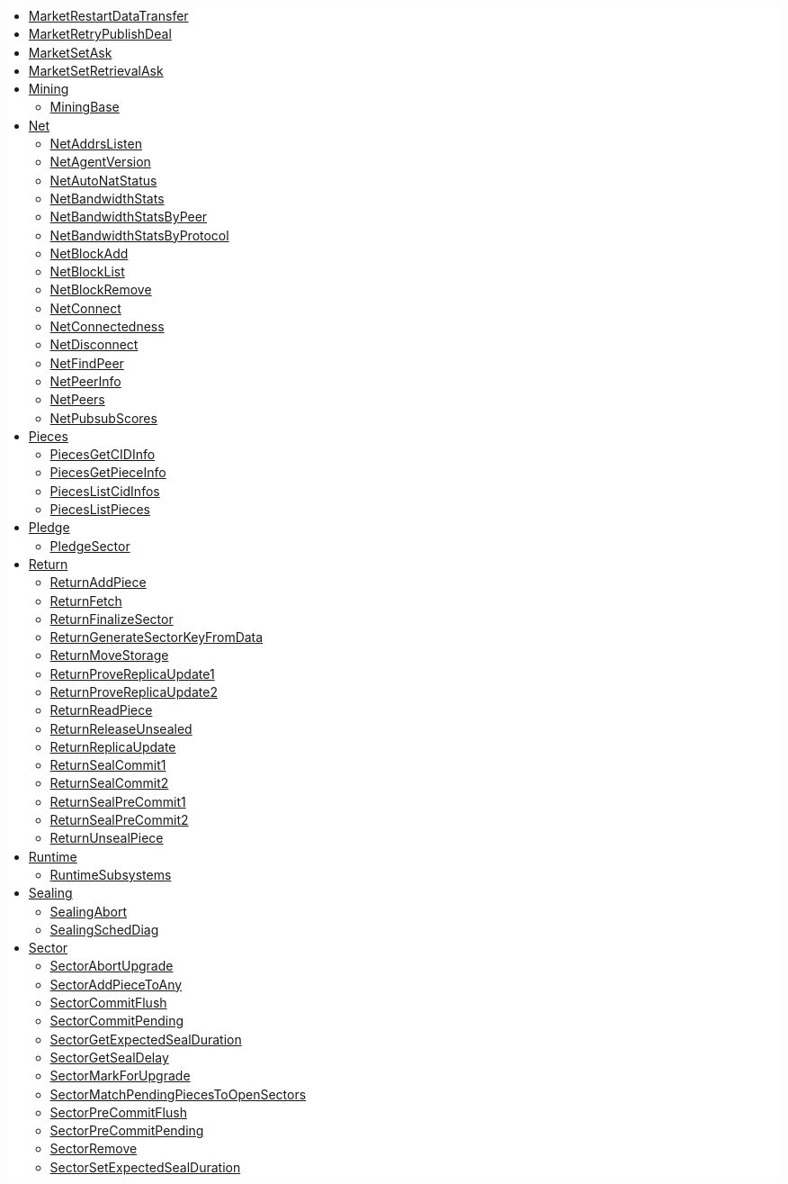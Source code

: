   * [MarketRestartDataTransfer](#MarketRestartDataTransfer)
  * [MarketRetryPublishDeal](#MarketRetryPublishDeal)
  * [MarketSetAsk](#MarketSetAsk)
  * [MarketSetRetrievalAsk](#MarketSetRetrievalAsk)
* [Mining](#Mining)
  * [MiningBase](#MiningBase)
* [Net](#Net)
  * [NetAddrsListen](#NetAddrsListen)
  * [NetAgentVersion](#NetAgentVersion)
  * [NetAutoNatStatus](#NetAutoNatStatus)
  * [NetBandwidthStats](#NetBandwidthStats)
  * [NetBandwidthStatsByPeer](#NetBandwidthStatsByPeer)
  * [NetBandwidthStatsByProtocol](#NetBandwidthStatsByProtocol)
  * [NetBlockAdd](#NetBlockAdd)
  * [NetBlockList](#NetBlockList)
  * [NetBlockRemove](#NetBlockRemove)
  * [NetConnect](#NetConnect)
  * [NetConnectedness](#NetConnectedness)
  * [NetDisconnect](#NetDisconnect)
  * [NetFindPeer](#NetFindPeer)
  * [NetPeerInfo](#NetPeerInfo)
  * [NetPeers](#NetPeers)
  * [NetPubsubScores](#NetPubsubScores)
* [Pieces](#Pieces)
  * [PiecesGetCIDInfo](#PiecesGetCIDInfo)
  * [PiecesGetPieceInfo](#PiecesGetPieceInfo)
  * [PiecesListCidInfos](#PiecesListCidInfos)
  * [PiecesListPieces](#PiecesListPieces)
* [Pledge](#Pledge)
  * [PledgeSector](#PledgeSector)
* [Return](#Return)
  * [ReturnAddPiece](#ReturnAddPiece)
  * [ReturnFetch](#ReturnFetch)
  * [ReturnFinalizeSector](#ReturnFinalizeSector)
  * [ReturnGenerateSectorKeyFromData](#ReturnGenerateSectorKeyFromData)
  * [ReturnMoveStorage](#ReturnMoveStorage)
  * [ReturnProveReplicaUpdate1](#ReturnProveReplicaUpdate1)
  * [ReturnProveReplicaUpdate2](#ReturnProveReplicaUpdate2)
  * [ReturnReadPiece](#ReturnReadPiece)
  * [ReturnReleaseUnsealed](#ReturnReleaseUnsealed)
  * [ReturnReplicaUpdate](#ReturnReplicaUpdate)
  * [ReturnSealCommit1](#ReturnSealCommit1)
  * [ReturnSealCommit2](#ReturnSealCommit2)
  * [ReturnSealPreCommit1](#ReturnSealPreCommit1)
  * [ReturnSealPreCommit2](#ReturnSealPreCommit2)
  * [ReturnUnsealPiece](#ReturnUnsealPiece)
* [Runtime](#Runtime)
  * [RuntimeSubsystems](#RuntimeSubsystems)
* [Sealing](#Sealing)
  * [SealingAbort](#SealingAbort)
  * [SealingSchedDiag](#SealingSchedDiag)
* [Sector](#Sector)
  * [SectorAbortUpgrade](#SectorAbortUpgrade)
  * [SectorAddPieceToAny](#SectorAddPieceToAny)
  * [SectorCommitFlush](#SectorCommitFlush)
  * [SectorCommitPending](#SectorCommitPending)
  * [SectorGetExpectedSealDuration](#SectorGetExpectedSealDuration)
  * [SectorGetSealDelay](#SectorGetSealDelay)
  * [SectorMarkForUpgrade](#SectorMarkForUpgrade)
  * [SectorMatchPendingPiecesToOpenSectors](#SectorMatchPendingPiecesToOpenSectors)
  * [SectorPreCommitFlush](#SectorPreCommitFlush)
  * [SectorPreCommitPending](#SectorPreCommitPending)
  * [SectorRemove](#SectorRemove)
  * [SectorSetExpectedSealDuration](#SectorSetExpectedSealDuration)